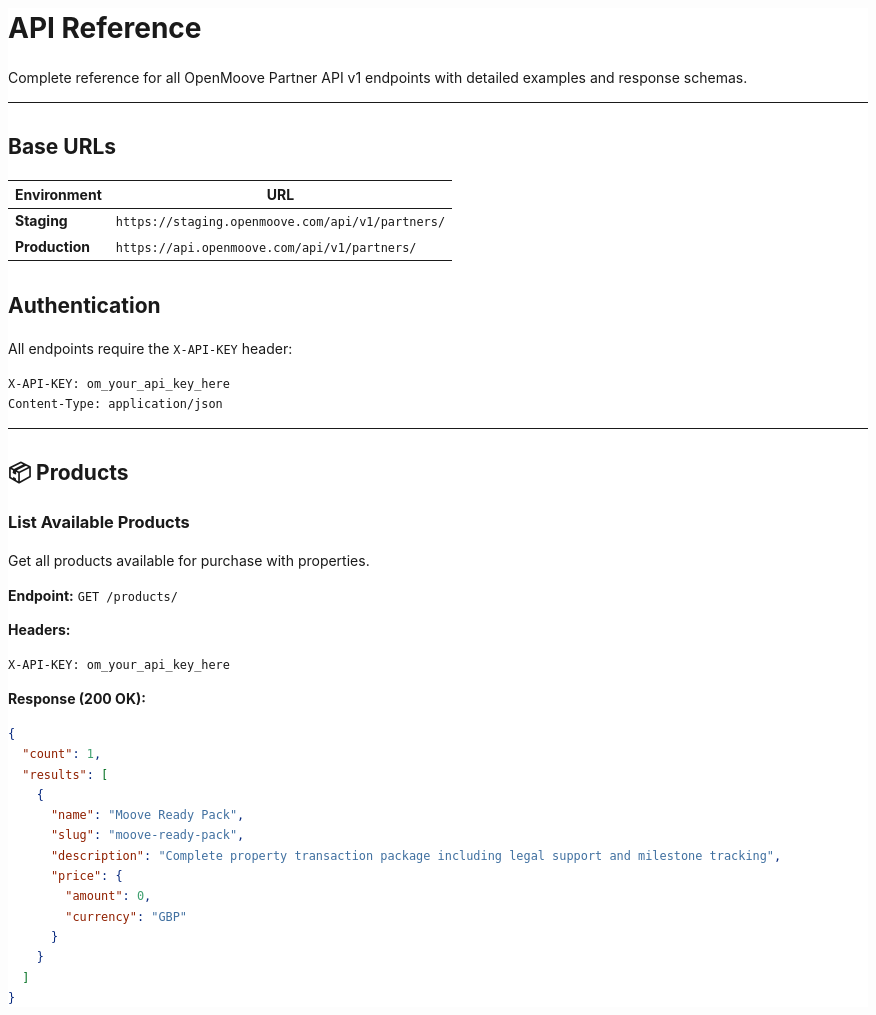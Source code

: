 # API Reference

Complete reference for all OpenMoove Partner API v1 endpoints with detailed examples and response schemas.

---

## Base URLs

| Environment | URL |
|-------------|-----|
| **Staging** | `https://staging.openmoove.com/api/v1/partners/` |
| **Production** | `https://api.openmoove.com/api/v1/partners/` |

## Authentication

All endpoints require the `X-API-KEY` header:
```http
X-API-KEY: om_your_api_key_here
Content-Type: application/json
```

---

## 📦 Products

### List Available Products

Get all products available for purchase with properties.

**Endpoint:** `GET /products/`

**Headers:**
```http
X-API-KEY: om_your_api_key_here
```

**Response (200 OK):**
```json
{
  "count": 1,
  "results": [
    {
      "name": "Moove Ready Pack",
      "slug": "moove-ready-pack",
      "description": "Complete property transaction package including legal support and milestone tracking",
      "price": {
        "amount": 0,
        "currency": "GBP"
      }
    }
  ]
}
```

